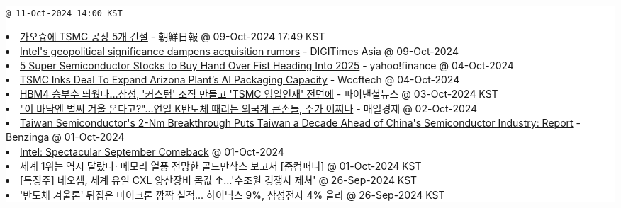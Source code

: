 	@ 11-Oct-2024 14:00 KST
</li>
<li>
	<a href="https://biz.chosun.com/it-science/ict/2024/10/09/Q3MZLSQTRRBTRF2MJQDV3GRANQ/?utm_source=naver&utm_medium=original&utm_campaign=biz">가오슝에 TSMC 공장 5개 건설</a>
	- 朝鮮日報
	@ 09-Oct-2024 17:49 KST
</li>
<li>
	<a href="https://www.digitimes.com/news/a20241007PD212/intel-qualcomm-acquisition-takeover-ceo.html?chid=12">Intel's geopolitical significance dampens acquisition rumors</a>
	- DIGITimes Asia
	@ 09-Oct-2024
</li>
<li>
	<a href="https://finance.yahoo.com/news/5-super-semiconductor-stocks-buy-080200599.html">5 Super Semiconductor Stocks to Buy Hand Over Fist Heading Into 2025</a>
	- yahoo!finance
	@ 04-Oct-2024
</li>
<li>
	<a href="https://wccftech.com/tsmc-inks-deal-to-expand-arizona-plants-ai-packaging-capacity/">TSMC Inks Deal To Expand Arizona Plant’s AI Packaging Capacity</a>
	- Wccftech
	@ 04-Oct-2024
</li>
<li>
	<a href="https://www.fnnews.com/ampNews/202410031335460554">HBM4 승부수 띄웠다...삼성, '커스텀' 조직 만들고 'TSMC 영입인재' 전면에</a>
	- 파이낸셜뉴스
	@ 03-Oct-2024 KST
</li>
<li>
	<a href="https://www.mk.co.kr/news/stock/11129411">"이 바닥엔 벌써 겨울 온다고?"&hellip;연일 K반도체 때리는 외국계 큰손들, 주가 어쩌나</a>
	- 매일경제
	@ 02-Oct-2024
</li>
<li>
	<a href="https://finance.yahoo.com/news/taiwan-semiconductors-2-nm-breakthrough-114331744.html?guccounter=1">Taiwan Semiconductor's 2-Nm Breakthrough Puts Taiwan a Decade Ahead of China's Semiconductor Industry: Report</a>
	- Benzinga
	@ 01-Oct-2024
</li>
<li>
	<a href="https://seekingalpha.com/article/4724293-intel-spectacular-september-comeback">Intel: Spectacular September Comeback</a>
	@ 01-Oct-2024
</li>
<li>
	<a href="https://v.daum.net/v/20241001070017281">세계 1위는 역시 달랐다&sdot; 메모리 열풍 전망한 골드만삭스 보고서 [줌컴퍼니]</a>
	@ 01-Oct-2024 KST
</li>
<li>
	<a href="https://v.daum.net/v/20240926100904774">[특징주] 네오셈, 세계 유일 CXL 양산장비 몸값 ↑&hellip;'수조원 경쟁사 제쳐'</a>
	@ 26-Sep-2024 KST
</li>
<li>
	<a href="https://www.chosun.com/economy/tech_it/2024/09/26/ALWM5YV4GFFDXPJYB3WK3V2WP4/">'반도체 겨울론' 뒤집은 마이크론 깜짝 실적... 하이닉스 9&#37;, 삼성전자 4&#37; 올라</a>
	@ 26-Sep-2024 KST